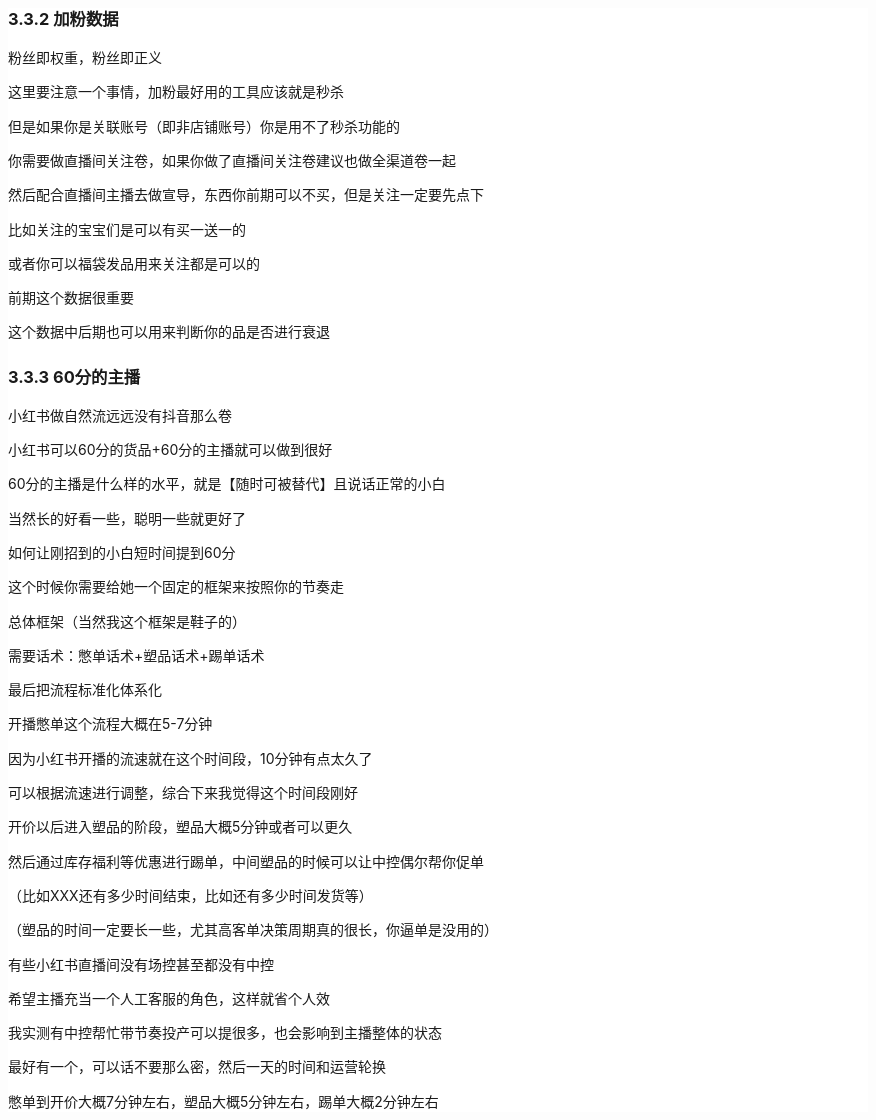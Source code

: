 ### 3.3.2 加粉数据

粉丝即权重，粉丝即正义

这里要注意一个事情，加粉最好用的工具应该就是秒杀

但是如果你是关联账号（即非店铺账号）你是用不了秒杀功能的

你需要做直播间关注卷，如果你做了直播间关注卷建议也做全渠道卷一起

然后配合直播间主播去做宣导，东西你前期可以不买，但是关注一定要先点下

比如关注的宝宝们是可以有买一送一的

或者你可以福袋发品用来关注都是可以的

前期这个数据很重要

这个数据中后期也可以用来判断你的品是否进行衰退

### 3.3.3 60分的主播

小红书做自然流远远没有抖音那么卷

小红书可以60分的货品+60分的主播就可以做到很好

60分的主播是什么样的水平，就是【随时可被替代】且说话正常的小白

当然长的好看一些，聪明一些就更好了

如何让刚招到的小白短时间提到60分

这个时候你需要给她一个固定的框架来按照你的节奏走

总体框架（当然我这个框架是鞋子的）

需要话术：憋单话术+塑品话术+踢单话术

最后把流程标准化体系化

开播憋单这个流程大概在5-7分钟

因为小红书开播的流速就在这个时间段，10分钟有点太久了

可以根据流速进行调整，综合下来我觉得这个时间段刚好

开价以后进入塑品的阶段，塑品大概5分钟或者可以更久

然后通过库存福利等优惠进行踢单，中间塑品的时候可以让中控偶尔帮你促单

（比如XXX还有多少时间结束，比如还有多少时间发货等）

（塑品的时间一定要长一些，尤其高客单决策周期真的很长，你逼单是没用的）

有些小红书直播间没有场控甚至都没有中控

希望主播充当一个人工客服的角色，这样就省个人效

我实测有中控帮忙带节奏投产可以提很多，也会影响到主播整体的状态

最好有一个，可以话不要那么密，然后一天的时间和运营轮换

憋单到开价大概7分钟左右，塑品大概5分钟左右，踢单大概2分钟左右
